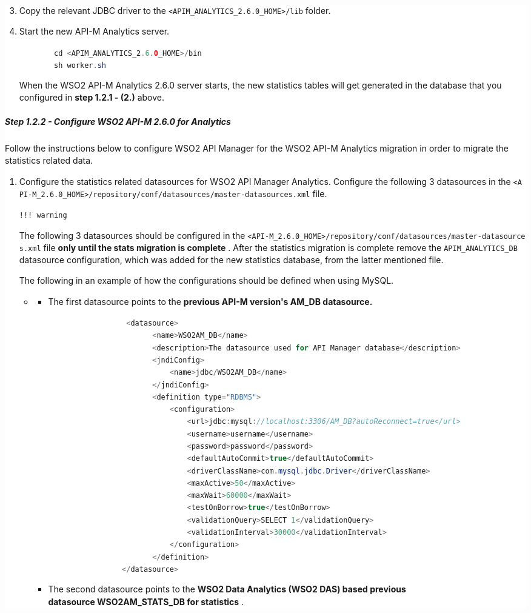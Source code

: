 3.  Copy the relevant JDBC driver to the `<APIM_ANALYTICS_2.6.0_HOME>/lib` folder.
4.  Start the new API-M Analytics server.

    ``` java
            cd <APIM_ANALYTICS_2.6.0_HOME>/bin
            sh worker.sh
    ```

    When the WSO2 API-M Analytics 2.6.0 server starts, the new statistics tables will get generated in the database that you configured in **step 1.2.1 - (2.)** above.

##### Step 1.2.2 - Configure WSO2 API-M 2.6.0 for Analytics

Follow the instructions below to configure WSO2 API Manager for the WSO2 API-M Analytics migration in order to migrate the statistics related data.

1.  Configure the statistics related datasources for WSO2 API Manager Analytics.
    Configure the following 3 datasources in the `<API-M_2.6.0_HOME>/repository/conf/datasources/master-datasources.xml` file.

        !!! warning
    The following 3 datasources should be configured in the `<API-M_2.6.0_HOME>/repository/conf/datasources/master-datasources.xml` file **only until the stats migration is complete** . After the statistics migration is complete remove the `APIM_ANALYTICS_DB` datasource configuration, which was added for the new statistics database, from the latter mentioned file.


    The following in an example of how the configurations should be defined when using MySQL.

    -   -   The first datasource points to the **previous API-M version's AM\_DB datasource.**

            ``` java
                              <datasource>
                                    <name>WSO2AM_DB</name>
                                    <description>The datasource used for API Manager database</description>
                                    <jndiConfig>
                                        <name>jdbc/WSO2AM_DB</name>
                                    </jndiConfig>
                                    <definition type="RDBMS">
                                        <configuration>
                                            <url>jdbc:mysql://localhost:3306/AM_DB?autoReconnect=true</url>
                                            <username>username</username>
                                            <password>password</password>
                                            <defaultAutoCommit>true</defaultAutoCommit>
                                            <driverClassName>com.mysql.jdbc.Driver</driverClassName>
                                            <maxActive>50</maxActive>
                                            <maxWait>60000</maxWait>
                                            <testOnBorrow>true</testOnBorrow>
                                            <validationQuery>SELECT 1</validationQuery>
                                            <validationInterval>30000</validationInterval>
                                        </configuration>
                                    </definition>
                             </datasource>
            ```

        -   The second datasource points to the **WSO2 Data Analytics (WSO2 DAS) based previous datasource WSO2AM\_STATS\_DB for statistics** .
